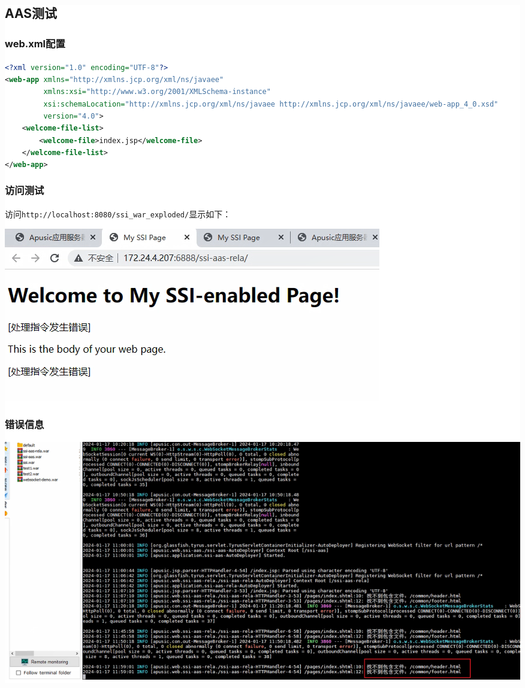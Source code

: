 ## AAS测试

### web.xml配置

```xml
<?xml version="1.0" encoding="UTF-8"?>
<web-app xmlns="http://xmlns.jcp.org/xml/ns/javaee"
         xmlns:xsi="http://www.w3.org/2001/XMLSchema-instance"
         xsi:schemaLocation="http://xmlns.jcp.org/xml/ns/javaee http://xmlns.jcp.org/xml/ns/javaee/web-app_4_0.xsd"
         version="4.0">
    <welcome-file-list>
        <welcome-file>index.jsp</welcome-file>
    </welcome-file-list>
</web-app>
```

### 访问测试

访问`http://localhost:8080/ssi_war_exploded/`显示如下：

![image-20240117115906442](./imgs/image-20240117115906442.png)

### 错误信息

![image-20240117115937799](./imgs/image-20240117115937799.png)
